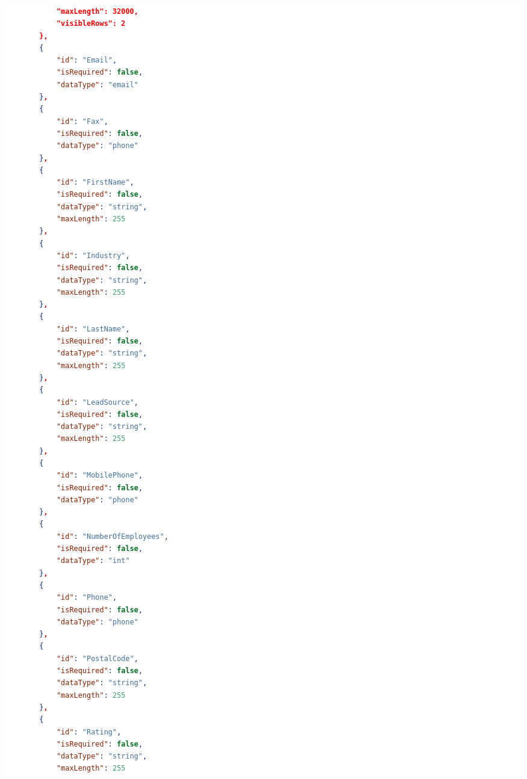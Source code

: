 ```json
            "maxLength": 32000,
            "visibleRows": 2
        },
        {
            "id": "Email",
            "isRequired": false,
            "dataType": "email"
        },
        {
            "id": "Fax",
            "isRequired": false,
            "dataType": "phone"
        },
        {
            "id": "FirstName",
            "isRequired": false,
            "dataType": "string",
            "maxLength": 255
        },
        {
            "id": "Industry",
            "isRequired": false,
            "dataType": "string",
            "maxLength": 255
        },
        {
            "id": "LastName",
            "isRequired": false,
            "dataType": "string",
            "maxLength": 255
        },
        {
            "id": "LeadSource",
            "isRequired": false,
            "dataType": "string",
            "maxLength": 255
        },
        {
            "id": "MobilePhone",
            "isRequired": false,
            "dataType": "phone"
        },
        {
            "id": "NumberOfEmployees",
            "isRequired": false,
            "dataType": "int"
        },
        {
            "id": "Phone",
            "isRequired": false,
            "dataType": "phone"
        },
        {
            "id": "PostalCode",
            "isRequired": false,
            "dataType": "string",
            "maxLength": 255
        },
        {
            "id": "Rating",
            "isRequired": false,
            "dataType": "string",
            "maxLength": 255
```